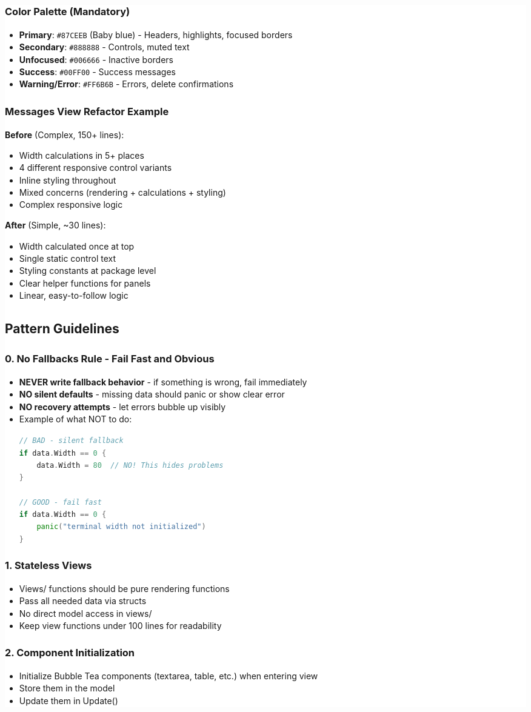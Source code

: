 ### Color Palette (Mandatory)
- **Primary**: `#87CEEB` (Baby blue) - Headers, highlights, focused borders
- **Secondary**: `#888888` - Controls, muted text
- **Unfocused**: `#006666` - Inactive borders
- **Success**: `#00FF00` - Success messages
- **Warning/Error**: `#FF6B6B` - Errors, delete confirmations

### Messages View Refactor Example
**Before** (Complex, 150+ lines):
- Width calculations in 5+ places
- 4 different responsive control variants
- Inline styling throughout
- Mixed concerns (rendering + calculations + styling)
- Complex responsive logic

**After** (Simple, ~30 lines):
- Width calculated once at top
- Single static control text
- Styling constants at package level
- Clear helper functions for panels
- Linear, easy-to-follow logic

## Pattern Guidelines

### 0. No Fallbacks Rule - Fail Fast and Obvious
- **NEVER write fallback behavior** - if something is wrong, fail immediately
- **NO silent defaults** - missing data should panic or show clear error
- **NO recovery attempts** - let errors bubble up visibly
- Example of what NOT to do:
  ```go
  // BAD - silent fallback
  if data.Width == 0 {
      data.Width = 80  // NO! This hides problems
  }

  // GOOD - fail fast
  if data.Width == 0 {
      panic("terminal width not initialized")
  }
  ```

### 1. Stateless Views
- Views/ functions should be pure rendering functions
- Pass all needed data via structs
- No direct model access in views/
- Keep view functions under 100 lines for readability

### 2. Component Initialization
- Initialize Bubble Tea components (textarea, table, etc.) when entering view
- Store them in the model
- Update them in Update()
